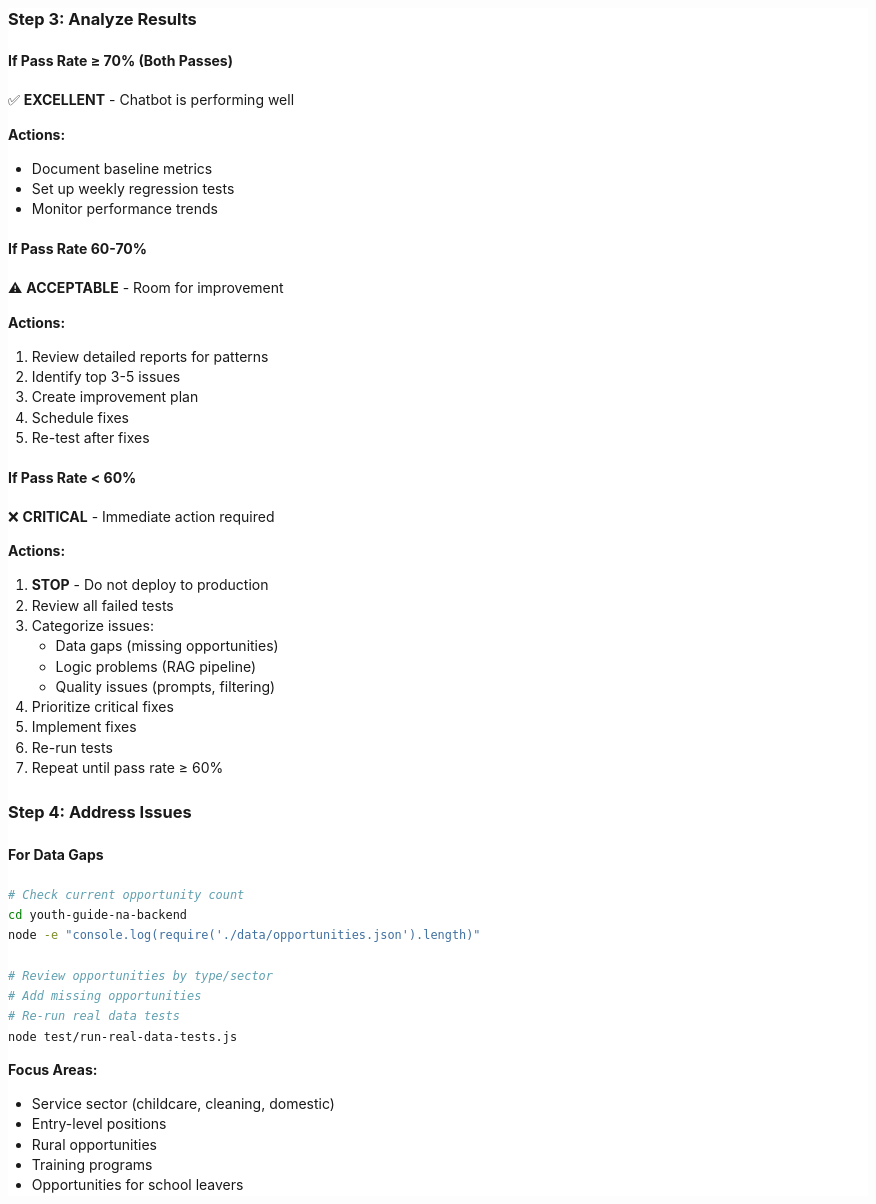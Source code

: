 ### Step 3: Analyze Results

#### If Pass Rate ≥ 70% (Both Passes)
✅ **EXCELLENT** - Chatbot is performing well

**Actions:**
- Document baseline metrics
- Set up weekly regression tests
- Monitor performance trends

#### If Pass Rate 60-70%
⚠️ **ACCEPTABLE** - Room for improvement

**Actions:**
1. Review detailed reports for patterns
2. Identify top 3-5 issues
3. Create improvement plan
4. Schedule fixes
5. Re-test after fixes

#### If Pass Rate < 60%
❌ **CRITICAL** - Immediate action required

**Actions:**
1. **STOP** - Do not deploy to production
2. Review all failed tests
3. Categorize issues:
   - Data gaps (missing opportunities)
   - Logic problems (RAG pipeline)
   - Quality issues (prompts, filtering)
4. Prioritize critical fixes
5. Implement fixes
6. Re-run tests
7. Repeat until pass rate ≥ 60%

### Step 4: Address Issues

#### For Data Gaps

```bash
# Check current opportunity count
cd youth-guide-na-backend
node -e "console.log(require('./data/opportunities.json').length)"

# Review opportunities by type/sector
# Add missing opportunities
# Re-run real data tests
node test/run-real-data-tests.js
```

**Focus Areas:**
- Service sector (childcare, cleaning, domestic)
- Entry-level positions
- Rural opportunities
- Training programs
- Opportunities for school leavers
